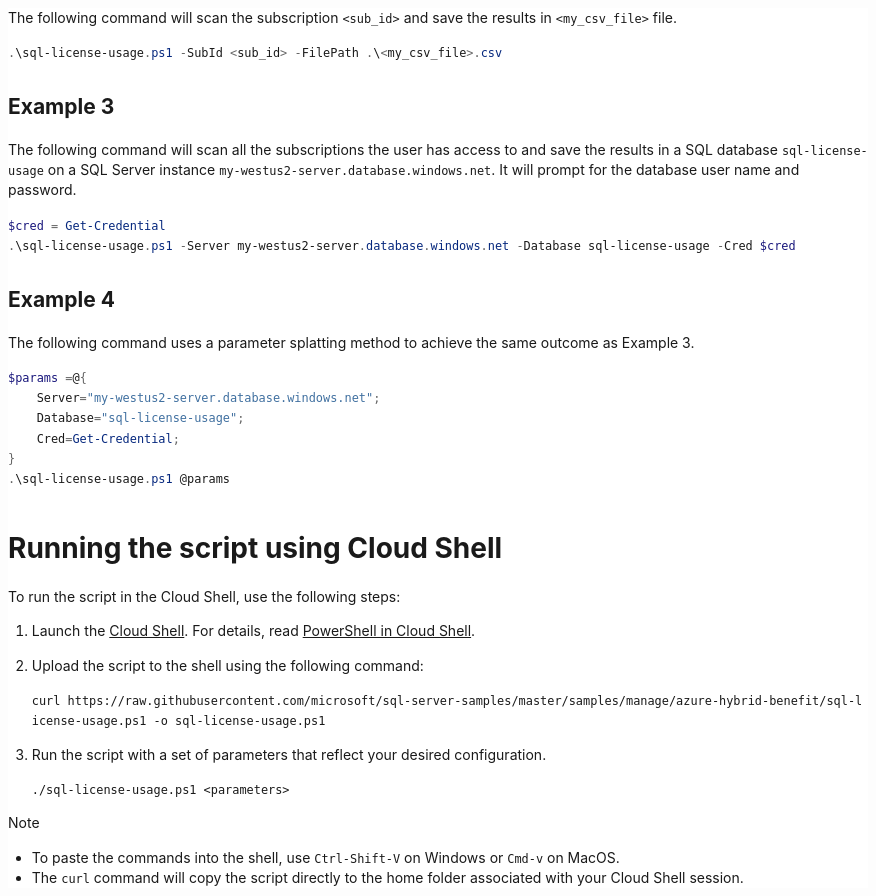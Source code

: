 The following command will scan the subscription `<sub_id>` and save the results in `<my_csv_file>` file.

```PowerShell
.\sql-license-usage.ps1 -SubId <sub_id> -FilePath .\<my_csv_file>.csv
```

## Example 3

The following command will scan all the subscriptions the user has access to and save the results in a SQL database `sql-license-usage` on a SQL Server instance `my-westus2-server.database.windows.net`. It will prompt for the database user name and password.

```PowerShell
$cred = Get-Credential
.\sql-license-usage.ps1 -Server my-westus2-server.database.windows.net -Database sql-license-usage -Cred $cred 
```

## Example 4

The following command uses a parameter splatting method to achieve the same outcome as Example 3.

```PowerShell
$params =@{
    Server="my-westus2-server.database.windows.net";
    Database="sql-license-usage";
    Cred=Get-Credential;
}    
.\sql-license-usage.ps1 @params
```

# Running the script using Cloud Shell

To run the script in the Cloud Shell, use the following steps:

1. Launch the [Cloud Shell](https://shell.azure.com/). For details, read [PowerShell in Cloud Shell](https://aka.ms/pscloudshell/docs).

2. Upload the script to the shell using the following command:

    ```console
    curl https://raw.githubusercontent.com/microsoft/sql-server-samples/master/samples/manage/azure-hybrid-benefit/sql-license-usage.ps1 -o sql-license-usage.ps1
    ```

3. Run the script with a set of parameters that reflect your desired configuration.

    ```console
    ./sql-license-usage.ps1 <parameters>
    ```

> [!NOTE]
> - To paste the commands into the shell, use `Ctrl-Shift-V` on Windows or `Cmd-v` on MacOS.
> - The `curl` command will copy the script directly to the home folder associated with your Cloud Shell session.
